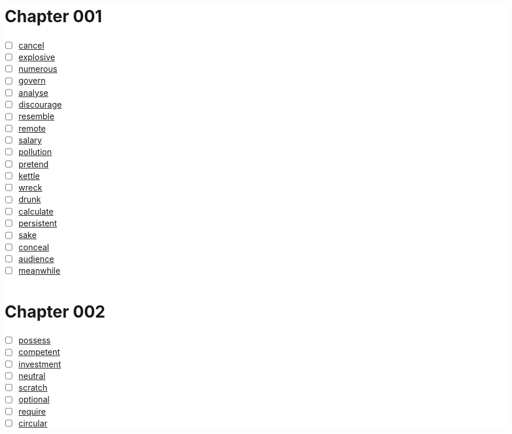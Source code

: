 
# Chapter 001

- [ ] [cancel](https://github.com/Tdahuyou/yuque-public/blob/qwerty-learner-tools/dict/CET4_3/cancel.md)
- [ ] [explosive](https://github.com/Tdahuyou/yuque-public/blob/qwerty-learner-tools/dict/CET4_3/explosive.md)
- [ ] [numerous](https://github.com/Tdahuyou/yuque-public/blob/qwerty-learner-tools/dict/CET4_3/numerous.md)
- [ ] [govern](https://github.com/Tdahuyou/yuque-public/blob/qwerty-learner-tools/dict/CET4_3/govern.md)
- [ ] [analyse](https://github.com/Tdahuyou/yuque-public/blob/qwerty-learner-tools/dict/CET4_3/analyse.md)
- [ ] [discourage](https://github.com/Tdahuyou/yuque-public/blob/qwerty-learner-tools/dict/CET4_3/discourage.md)
- [ ] [resemble](https://github.com/Tdahuyou/yuque-public/blob/qwerty-learner-tools/dict/CET4_3/resemble.md)
- [ ] [remote](https://github.com/Tdahuyou/yuque-public/blob/qwerty-learner-tools/dict/CET4_3/remote.md)
- [ ] [salary](https://github.com/Tdahuyou/yuque-public/blob/qwerty-learner-tools/dict/CET4_3/salary.md)
- [ ] [pollution](https://github.com/Tdahuyou/yuque-public/blob/qwerty-learner-tools/dict/CET4_3/pollution.md)
- [ ] [pretend](https://github.com/Tdahuyou/yuque-public/blob/qwerty-learner-tools/dict/CET4_3/pretend.md)
- [ ] [kettle](https://github.com/Tdahuyou/yuque-public/blob/qwerty-learner-tools/dict/CET4_3/kettle.md)
- [ ] [wreck](https://github.com/Tdahuyou/yuque-public/blob/qwerty-learner-tools/dict/CET4_3/wreck.md)
- [ ] [drunk](https://github.com/Tdahuyou/yuque-public/blob/qwerty-learner-tools/dict/CET4_3/drunk.md)
- [ ] [calculate](https://github.com/Tdahuyou/yuque-public/blob/qwerty-learner-tools/dict/CET4_3/calculate.md)
- [ ] [persistent](https://github.com/Tdahuyou/yuque-public/blob/qwerty-learner-tools/dict/CET4_3/persistent.md)
- [ ] [sake](https://github.com/Tdahuyou/yuque-public/blob/qwerty-learner-tools/dict/CET4_3/sake.md)
- [ ] [conceal](https://github.com/Tdahuyou/yuque-public/blob/qwerty-learner-tools/dict/CET4_3/conceal.md)
- [ ] [audience](https://github.com/Tdahuyou/yuque-public/blob/qwerty-learner-tools/dict/CET4_3/audience.md)
- [ ] [meanwhile](https://github.com/Tdahuyou/yuque-public/blob/qwerty-learner-tools/dict/CET4_3/meanwhile.md)

# Chapter 002

- [ ] [possess](https://github.com/Tdahuyou/yuque-public/blob/qwerty-learner-tools/dict/CET4_3/possess.md)
- [ ] [competent](https://github.com/Tdahuyou/yuque-public/blob/qwerty-learner-tools/dict/CET4_3/competent.md)
- [ ] [investment](https://github.com/Tdahuyou/yuque-public/blob/qwerty-learner-tools/dict/CET4_3/investment.md)
- [ ] [neutral](https://github.com/Tdahuyou/yuque-public/blob/qwerty-learner-tools/dict/CET4_3/neutral.md)
- [ ] [scratch](https://github.com/Tdahuyou/yuque-public/blob/qwerty-learner-tools/dict/CET4_3/scratch.md)
- [ ] [optional](https://github.com/Tdahuyou/yuque-public/blob/qwerty-learner-tools/dict/CET4_3/optional.md)
- [ ] [require](https://github.com/Tdahuyou/yuque-public/blob/qwerty-learner-tools/dict/CET4_3/require.md)
- [ ] [circular](https://github.com/Tdahuyou/yuque-public/blob/qwerty-learner-tools/dict/CET4_3/circular.md)